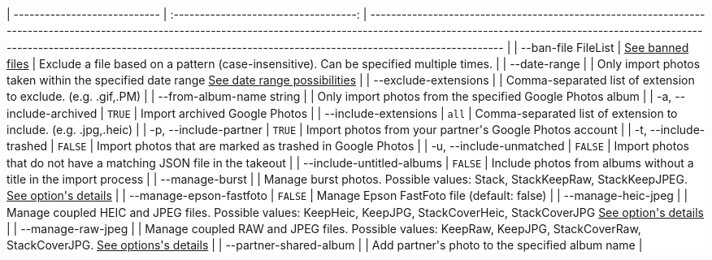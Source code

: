 | ---------------------------- | :-----------------------------------: | ---------------------------------------------------------------------------------------------------------------------------------------------------------------------------------------------------------------------------------------------------------------------------------------------------- |
| --ban-file FileList          | [See banned files](#banned-file-list) | Exclude a file based on a pattern (case-insensitive). Can be specified multiple times.                                                                                                                                                                                                               |
| --date-range                 |                                       | Only import photos taken within the specified date range [See date range possibilities](#date-range)                                                                                                                                                                                                 |
| --exclude-extensions         |                                       | Comma-separated list of extension to exclude. (e.g. .gif,.PM)                                                                                                                                                                                                                                        |
| --from-album-name string     |                                       | Only import photos from the specified Google Photos album                                                                                                                                                                                                                                            |
| -a, --include-archived       |                `TRUE`                 | Import archived Google Photos                                                                                                                                                                                                                                                                        |
| --include-extensions         |                 `all`                 | Comma-separated list of extension to include. (e.g. .jpg,.heic)                                                                                                                                                                                                                                      |
| -p, --include-partner        |                `TRUE`                 | Import photos from your partner's Google Photos account                                                                                                                                                                                                                                              |
| -t, --include-trashed        |                `FALSE`                | Import photos that are marked as trashed in Google Photos                                                                                                                                                                                                                                            |
| -u, --include-unmatched      |                `FALSE`                | Import photos that do not have a matching JSON file in the takeout                                                                                                                                                                                                                                   |
| --include-untitled-albums    |                `FALSE`                | Include photos from albums without a title in the import process                                                                                                                                                                                                                                     |
| --manage-burst               |                                       | Manage burst photos. Possible values: Stack, StackKeepRaw, StackKeepJPEG. [See option's details](#burst-detection-and-management)                                                                                                                                                                    |
| --manage-epson-fastfoto      |                `FALSE`                | Manage Epson FastFoto file (default: false)                                                                                                                                                                                                                                                          |
| --manage-heic-jpeg           |                                       | Manage coupled HEIC and JPEG files. Possible values: KeepHeic, KeepJPG, StackCoverHeic, StackCoverJPG   [See option's details](#management-of-coupled-heic-and-jpeg-files)                                                                                                                           |
| --manage-raw-jpeg            |                                       | Manage coupled RAW and JPEG files. Possible values: KeepRaw, KeepJPG, StackCoverRaw, StackCoverJPG. [See options's details](#management-of-coupled-raw-and-jpeg-files)                                                                                                                               |
| --partner-shared-album       |                                       | Add partner's photo to the specified album name                                                                                                                                                                                                                                                      |